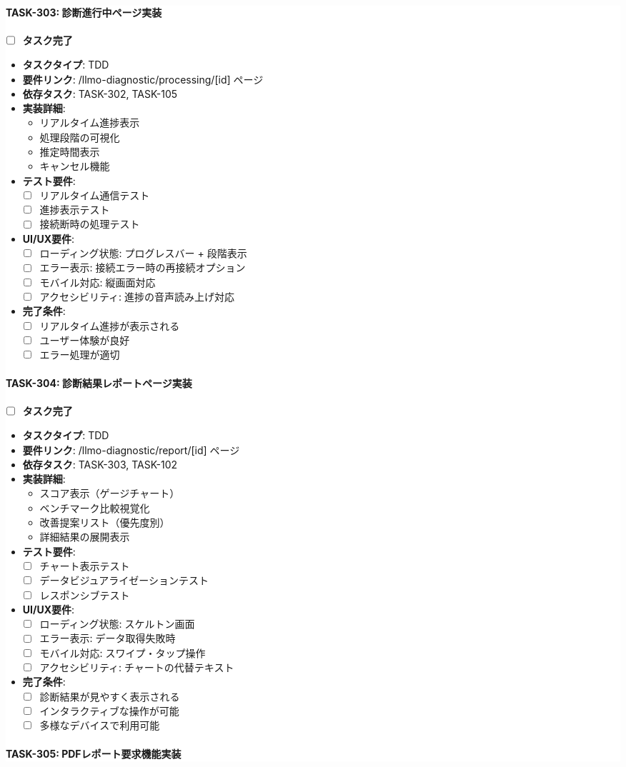 #### TASK-303: 診断進行中ページ実装

- [ ] **タスク完了**
- **タスクタイプ**: TDD
- **要件リンク**: /llmo-diagnostic/processing/[id] ページ
- **依存タスク**: TASK-302, TASK-105
- **実装詳細**:
  - リアルタイム進捗表示
  - 処理段階の可視化
  - 推定時間表示
  - キャンセル機能
- **テスト要件**:
  - [ ] リアルタイム通信テスト
  - [ ] 進捗表示テスト
  - [ ] 接続断時の処理テスト
- **UI/UX要件**:
  - [ ] ローディング状態: プログレスバー + 段階表示
  - [ ] エラー表示: 接続エラー時の再接続オプション
  - [ ] モバイル対応: 縦画面対応
  - [ ] アクセシビリティ: 進捗の音声読み上げ対応
- **完了条件**:
  - [ ] リアルタイム進捗が表示される
  - [ ] ユーザー体験が良好
  - [ ] エラー処理が適切

#### TASK-304: 診断結果レポートページ実装

- [ ] **タスク完了**
- **タスクタイプ**: TDD
- **要件リンク**: /llmo-diagnostic/report/[id] ページ
- **依存タスク**: TASK-303, TASK-102
- **実装詳細**:
  - スコア表示（ゲージチャート）
  - ベンチマーク比較視覚化
  - 改善提案リスト（優先度別）
  - 詳細結果の展開表示
- **テスト要件**:
  - [ ] チャート表示テスト
  - [ ] データビジュアライゼーションテスト
  - [ ] レスポンシブテスト
- **UI/UX要件**:
  - [ ] ローディング状態: スケルトン画面
  - [ ] エラー表示: データ取得失敗時
  - [ ] モバイル対応: スワイプ・タップ操作
  - [ ] アクセシビリティ: チャートの代替テキスト
- **完了条件**:
  - [ ] 診断結果が見やすく表示される
  - [ ] インタラクティブな操作が可能
  - [ ] 多様なデバイスで利用可能

#### TASK-305: PDFレポート要求機能実装
